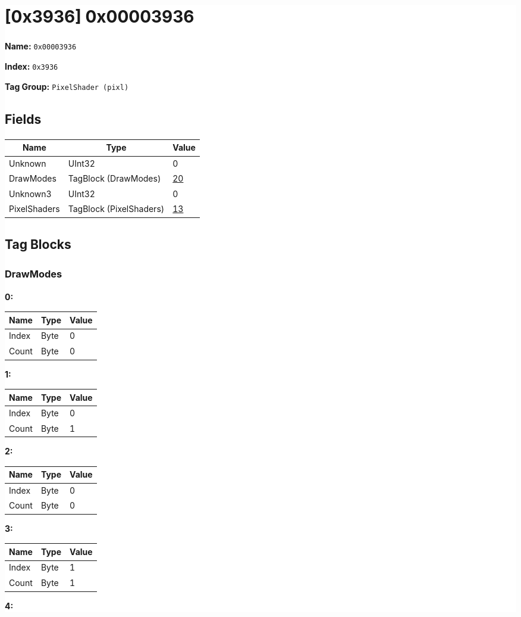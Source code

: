 # [0x3936] 0x00003936

**Name:** ```0x00003936```

**Index:** ```0x3936```

**Tag Group:** ```PixelShader (pixl)```

## Fields

Name	| Type	| Value
---	|---	|---	|
Unknown	|UInt32	|0
DrawModes	|TagBlock (DrawModes)	|[20](#drawmodes)
Unknown3	|UInt32	|0
PixelShaders	|TagBlock (PixelShaders)	|[13](#pixelshaders)


## Tag Blocks

### DrawModes

**0:**

Name	| Type	| Value
---	|---	|---	|
Index	|Byte	|0
Count	|Byte	|0


**1:**

Name	| Type	| Value
---	|---	|---	|
Index	|Byte	|0
Count	|Byte	|1


**2:**

Name	| Type	| Value
---	|---	|---	|
Index	|Byte	|0
Count	|Byte	|0


**3:**

Name	| Type	| Value
---	|---	|---	|
Index	|Byte	|1
Count	|Byte	|1


**4:**

